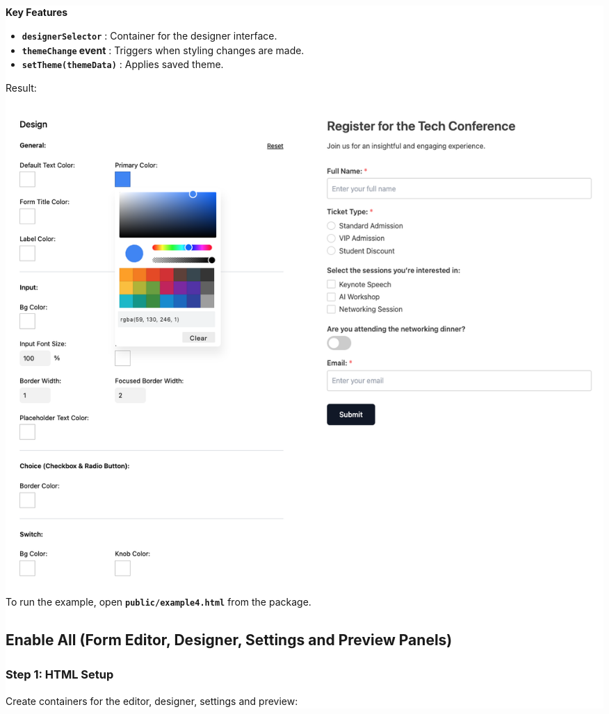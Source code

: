 **Key Features**

- **`designerSelector`** : Container for the designer interface.
- **`themeChange` event** : Triggers when styling changes are made.
- **`setTheme(themeData)`** : Applies saved theme.

Result:

![image-05.png](doc-images/image-05.png)

To run the example, open **`public/example4.html`** from the package.

## Enable All (Form Editor, Designer, Settings and Preview Panels)

### **Step 1: HTML Setup**

Create containers for the editor, designer, settings and preview:
